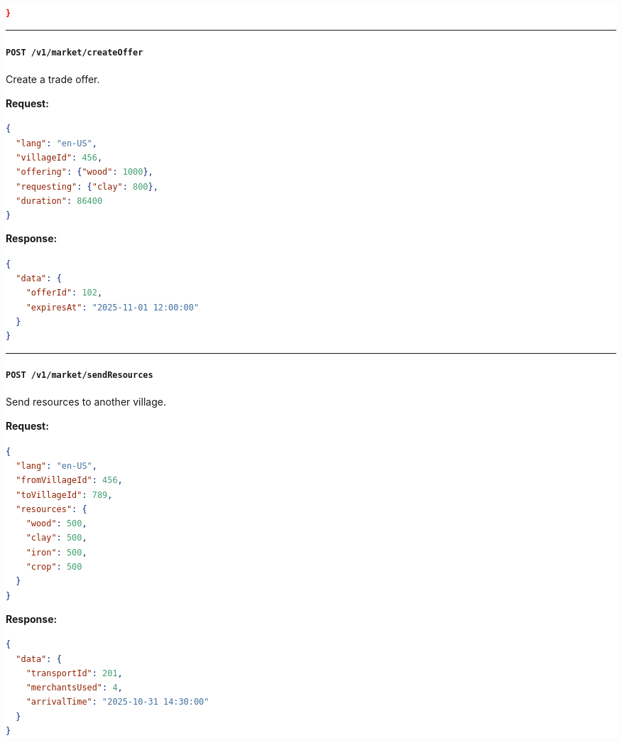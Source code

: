 ```json
}
```

---

#### `POST /v1/market/createOffer`
Create a trade offer.

**Request:**
```json
{
  "lang": "en-US",
  "villageId": 456,
  "offering": {"wood": 1000},
  "requesting": {"clay": 800},
  "duration": 86400
}
```

**Response:**
```json
{
  "data": {
    "offerId": 102,
    "expiresAt": "2025-11-01 12:00:00"
  }
}
```

---

#### `POST /v1/market/sendResources`
Send resources to another village.

**Request:**
```json
{
  "lang": "en-US",
  "fromVillageId": 456,
  "toVillageId": 789,
  "resources": {
    "wood": 500,
    "clay": 500,
    "iron": 500,
    "crop": 500
  }
}
```

**Response:**
```json
{
  "data": {
    "transportId": 201,
    "merchantsUsed": 4,
    "arrivalTime": "2025-10-31 14:30:00"
  }
}
```
